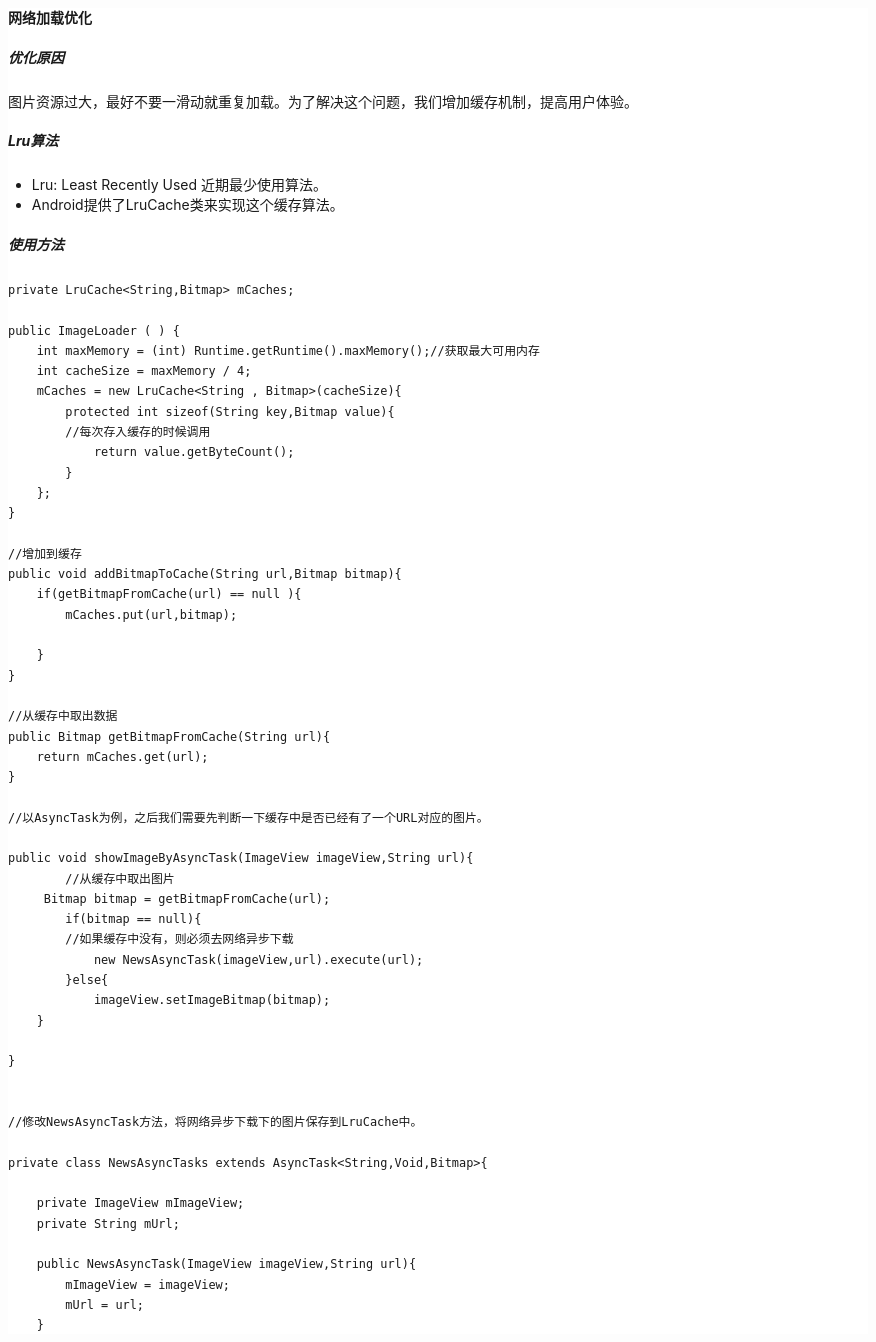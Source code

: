 #### 网络加载优化

##### 优化原因

图片资源过大，最好不要一滑动就重复加载。为了解决这个问题，我们增加缓存机制，提高用户体验。

##### Lru算法
- Lru: Least Recently Used 近期最少使用算法。
- Android提供了LruCache类来实现这个缓存算法。

##### 使用方法

```
private LruCache<String,Bitmap> mCaches;

public ImageLoader ( ) {
	int maxMemory = (int) Runtime.getRuntime().maxMemory();//获取最大可用内存
	int cacheSize = maxMemory / 4;
	mCaches = new LruCache<String , Bitmap>(cacheSize){
		protected int sizeof(String key,Bitmap value){
		//每次存入缓存的时候调用
			return value.getByteCount();
		}
	};
}

//增加到缓存
public void addBitmapToCache(String url,Bitmap bitmap){
	if(getBitmapFromCache(url) == null ){
		mCaches.put(url,bitmap);
	
	}
}

//从缓存中取出数据
public Bitmap getBitmapFromCache(String url){
	return mCaches.get(url);
}

//以AsyncTask为例，之后我们需要先判断一下缓存中是否已经有了一个URL对应的图片。

public void showImageByAsyncTask(ImageView imageView,String url){
		//从缓存中取出图片
	 Bitmap bitmap = getBitmapFromCache(url);
 		if(bitmap == null){
 		//如果缓存中没有，则必须去网络异步下载
 			new NewsAsyncTask(imageView,url).execute(url);
 		}else{
 			imageView.setImageBitmap(bitmap);
 	}

}


//修改NewsAsyncTask方法，将网络异步下载下的图片保存到LruCache中。

private class NewsAsyncTasks extends AsyncTask<String,Void,Bitmap>{
	
	private ImageView mImageView;
	private String mUrl;
	
	public NewsAsyncTask(ImageView imageView,String url){
		mImageView = imageView;
		mUrl = url;	
	}
```